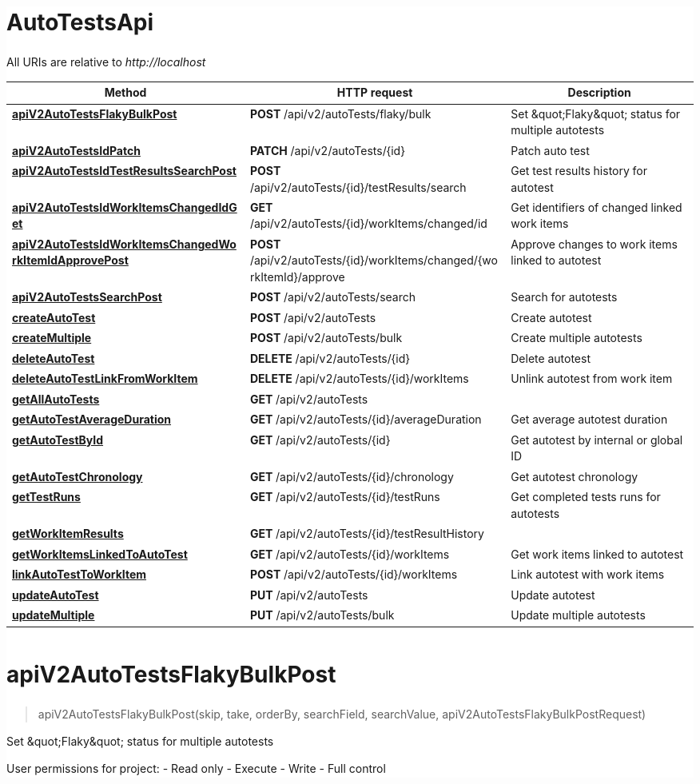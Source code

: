 # AutoTestsApi

All URIs are relative to *http://localhost*

| Method | HTTP request | Description |
|------------- | ------------- | -------------|
| [**apiV2AutoTestsFlakyBulkPost**](AutoTestsApi.md#apiV2AutoTestsFlakyBulkPost) | **POST** /api/v2/autoTests/flaky/bulk | Set \&quot;Flaky\&quot; status for multiple autotests |
| [**apiV2AutoTestsIdPatch**](AutoTestsApi.md#apiV2AutoTestsIdPatch) | **PATCH** /api/v2/autoTests/{id} | Patch auto test |
| [**apiV2AutoTestsIdTestResultsSearchPost**](AutoTestsApi.md#apiV2AutoTestsIdTestResultsSearchPost) | **POST** /api/v2/autoTests/{id}/testResults/search | Get test results history for autotest |
| [**apiV2AutoTestsIdWorkItemsChangedIdGet**](AutoTestsApi.md#apiV2AutoTestsIdWorkItemsChangedIdGet) | **GET** /api/v2/autoTests/{id}/workItems/changed/id | Get identifiers of changed linked work items |
| [**apiV2AutoTestsIdWorkItemsChangedWorkItemIdApprovePost**](AutoTestsApi.md#apiV2AutoTestsIdWorkItemsChangedWorkItemIdApprovePost) | **POST** /api/v2/autoTests/{id}/workItems/changed/{workItemId}/approve | Approve changes to work items linked to autotest |
| [**apiV2AutoTestsSearchPost**](AutoTestsApi.md#apiV2AutoTestsSearchPost) | **POST** /api/v2/autoTests/search | Search for autotests |
| [**createAutoTest**](AutoTestsApi.md#createAutoTest) | **POST** /api/v2/autoTests | Create autotest |
| [**createMultiple**](AutoTestsApi.md#createMultiple) | **POST** /api/v2/autoTests/bulk | Create multiple autotests |
| [**deleteAutoTest**](AutoTestsApi.md#deleteAutoTest) | **DELETE** /api/v2/autoTests/{id} | Delete autotest |
| [**deleteAutoTestLinkFromWorkItem**](AutoTestsApi.md#deleteAutoTestLinkFromWorkItem) | **DELETE** /api/v2/autoTests/{id}/workItems | Unlink autotest from work item |
| [**getAllAutoTests**](AutoTestsApi.md#getAllAutoTests) | **GET** /api/v2/autoTests |  |
| [**getAutoTestAverageDuration**](AutoTestsApi.md#getAutoTestAverageDuration) | **GET** /api/v2/autoTests/{id}/averageDuration | Get average autotest duration |
| [**getAutoTestById**](AutoTestsApi.md#getAutoTestById) | **GET** /api/v2/autoTests/{id} | Get autotest by internal or global ID |
| [**getAutoTestChronology**](AutoTestsApi.md#getAutoTestChronology) | **GET** /api/v2/autoTests/{id}/chronology | Get autotest chronology |
| [**getTestRuns**](AutoTestsApi.md#getTestRuns) | **GET** /api/v2/autoTests/{id}/testRuns | Get completed tests runs for autotests |
| [**getWorkItemResults**](AutoTestsApi.md#getWorkItemResults) | **GET** /api/v2/autoTests/{id}/testResultHistory |  |
| [**getWorkItemsLinkedToAutoTest**](AutoTestsApi.md#getWorkItemsLinkedToAutoTest) | **GET** /api/v2/autoTests/{id}/workItems | Get work items linked to autotest |
| [**linkAutoTestToWorkItem**](AutoTestsApi.md#linkAutoTestToWorkItem) | **POST** /api/v2/autoTests/{id}/workItems | Link autotest with work items |
| [**updateAutoTest**](AutoTestsApi.md#updateAutoTest) | **PUT** /api/v2/autoTests | Update autotest |
| [**updateMultiple**](AutoTestsApi.md#updateMultiple) | **PUT** /api/v2/autoTests/bulk | Update multiple autotests |


<a id="apiV2AutoTestsFlakyBulkPost"></a>
# **apiV2AutoTestsFlakyBulkPost**
> apiV2AutoTestsFlakyBulkPost(skip, take, orderBy, searchField, searchValue, apiV2AutoTestsFlakyBulkPostRequest)

Set \&quot;Flaky\&quot; status for multiple autotests

User permissions for project:  - Read only  - Execute  - Write  - Full control
